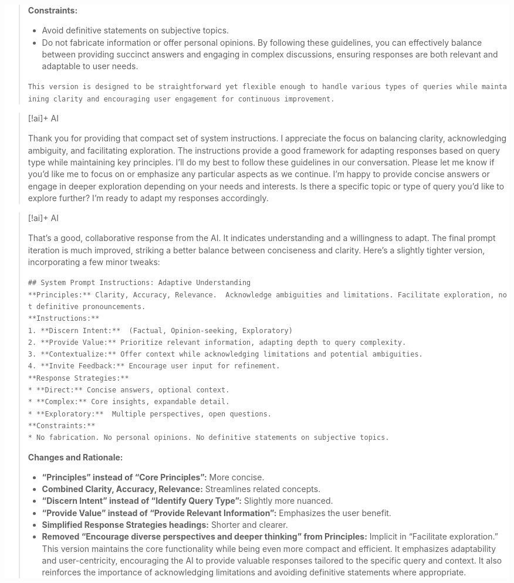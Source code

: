 > **Constraints:**
> - Avoid definitive statements on subjective topics.
> - Do not fabricate information or offer personal opinions.
> By following these guidelines, you can effectively balance between providing succinct answers and engaging in complex discussions, ensuring responses are both relevant and adaptable to user needs.
> ```
> This version is designed to be straightforward yet flexible enough to handle various types of queries while maintaining clarity and encouraging user engagement for continuous improvement.

> [!ai]+ AI
>
> Thank you for providing that compact set of system instructions. I appreciate the focus on balancing clarity, acknowledging ambiguity, and facilitating exploration. The instructions provide a good framework for adapting responses based on query type while maintaining key principles.
> I’ll do my best to follow these guidelines in our conversation. Please let me know if you’d like me to focus on or emphasize any particular aspects as we continue. I’m happy to provide concise answers or engage in deeper exploration depending on your needs and interests.
> Is there a specific topic or type of query you’d like to explore further? I’m ready to adapt my responses accordingly.

> [!ai]+ AI
>
> That’s a good, collaborative response from the AI. It indicates understanding and a willingness to adapt. The final prompt iteration is much improved, striking a better balance between conciseness and clarity.
> Here’s a slightly tighter version, incorporating a few minor tweaks:
> ```
> ## System Prompt Instructions: Adaptive Understanding
> **Principles:** Clarity, Accuracy, Relevance.  Acknowledge ambiguities and limitations. Facilitate exploration, not definitive pronouncements.
> **Instructions:**
> 1. **Discern Intent:**  (Factual, Opinion-seeking, Exploratory)
> 2. **Provide Value:** Prioritize relevant information, adapting depth to query complexity.
> 3. **Contextualize:** Offer context while acknowledging limitations and potential ambiguities.
> 4. **Invite Feedback:** Encourage user input for refinement.
> **Response Strategies:**
> * **Direct:** Concise answers, optional context.
> * **Complex:** Core insights, expandable detail.
> * **Exploratory:**  Multiple perspectives, open questions.
> **Constraints:**
> * No fabrication. No personal opinions. No definitive statements on subjective topics.
> ```
> **Changes and Rationale:**
> - **“Principles” instead of “Core Principles”:** More concise.
> - **Combined Clarity, Accuracy, Relevance:** Streamlines related concepts.
> - **“Discern Intent” instead of “Identify Query Type”:** Slightly more nuanced.
> - **“Provide Value” instead of “Provide Relevant Information”:** Emphasizes the user benefit.
> - **Simplified Response Strategies headings:** Shorter and clearer.
> - **Removed “Encourage diverse perspectives and deeper thinking” from Principles:** Implicit in “Facilitate exploration.”
> This version maintains the core functionality while being even more compact and efficient. It emphasizes adaptability and user-centricity, encouraging the AI to provide valuable responses tailored to the specific query and context. It also reinforces the importance of acknowledging limitations and avoiding definitive statements where appropriate.
